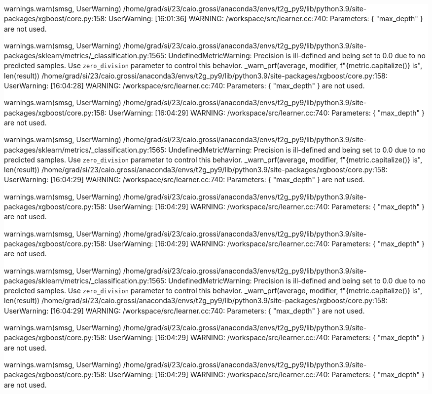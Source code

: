   warnings.warn(smsg, UserWarning)
/home/grad/si/23/caio.grossi/anaconda3/envs/t2g_py9/lib/python3.9/site-packages/xgboost/core.py:158: UserWarning: [16:01:36] WARNING: /workspace/src/learner.cc:740: 
Parameters: { "max_depth" } are not used.

  warnings.warn(smsg, UserWarning)
/home/grad/si/23/caio.grossi/anaconda3/envs/t2g_py9/lib/python3.9/site-packages/sklearn/metrics/_classification.py:1565: UndefinedMetricWarning: Precision is ill-defined and being set to 0.0 due to no predicted samples. Use `zero_division` parameter to control this behavior.
  _warn_prf(average, modifier, f"{metric.capitalize()} is", len(result))
/home/grad/si/23/caio.grossi/anaconda3/envs/t2g_py9/lib/python3.9/site-packages/xgboost/core.py:158: UserWarning: [16:04:28] WARNING: /workspace/src/learner.cc:740: 
Parameters: { "max_depth" } are not used.

  warnings.warn(smsg, UserWarning)
/home/grad/si/23/caio.grossi/anaconda3/envs/t2g_py9/lib/python3.9/site-packages/xgboost/core.py:158: UserWarning: [16:04:29] WARNING: /workspace/src/learner.cc:740: 
Parameters: { "max_depth" } are not used.

  warnings.warn(smsg, UserWarning)
/home/grad/si/23/caio.grossi/anaconda3/envs/t2g_py9/lib/python3.9/site-packages/sklearn/metrics/_classification.py:1565: UndefinedMetricWarning: Precision is ill-defined and being set to 0.0 due to no predicted samples. Use `zero_division` parameter to control this behavior.
  _warn_prf(average, modifier, f"{metric.capitalize()} is", len(result))
/home/grad/si/23/caio.grossi/anaconda3/envs/t2g_py9/lib/python3.9/site-packages/xgboost/core.py:158: UserWarning: [16:04:29] WARNING: /workspace/src/learner.cc:740: 
Parameters: { "max_depth" } are not used.

  warnings.warn(smsg, UserWarning)
/home/grad/si/23/caio.grossi/anaconda3/envs/t2g_py9/lib/python3.9/site-packages/xgboost/core.py:158: UserWarning: [16:04:29] WARNING: /workspace/src/learner.cc:740: 
Parameters: { "max_depth" } are not used.

  warnings.warn(smsg, UserWarning)
/home/grad/si/23/caio.grossi/anaconda3/envs/t2g_py9/lib/python3.9/site-packages/xgboost/core.py:158: UserWarning: [16:04:29] WARNING: /workspace/src/learner.cc:740: 
Parameters: { "max_depth" } are not used.

  warnings.warn(smsg, UserWarning)
/home/grad/si/23/caio.grossi/anaconda3/envs/t2g_py9/lib/python3.9/site-packages/sklearn/metrics/_classification.py:1565: UndefinedMetricWarning: Precision is ill-defined and being set to 0.0 due to no predicted samples. Use `zero_division` parameter to control this behavior.
  _warn_prf(average, modifier, f"{metric.capitalize()} is", len(result))
/home/grad/si/23/caio.grossi/anaconda3/envs/t2g_py9/lib/python3.9/site-packages/xgboost/core.py:158: UserWarning: [16:04:29] WARNING: /workspace/src/learner.cc:740: 
Parameters: { "max_depth" } are not used.

  warnings.warn(smsg, UserWarning)
/home/grad/si/23/caio.grossi/anaconda3/envs/t2g_py9/lib/python3.9/site-packages/xgboost/core.py:158: UserWarning: [16:04:29] WARNING: /workspace/src/learner.cc:740: 
Parameters: { "max_depth" } are not used.

  warnings.warn(smsg, UserWarning)
/home/grad/si/23/caio.grossi/anaconda3/envs/t2g_py9/lib/python3.9/site-packages/xgboost/core.py:158: UserWarning: [16:04:29] WARNING: /workspace/src/learner.cc:740: 
Parameters: { "max_depth" } are not used.
